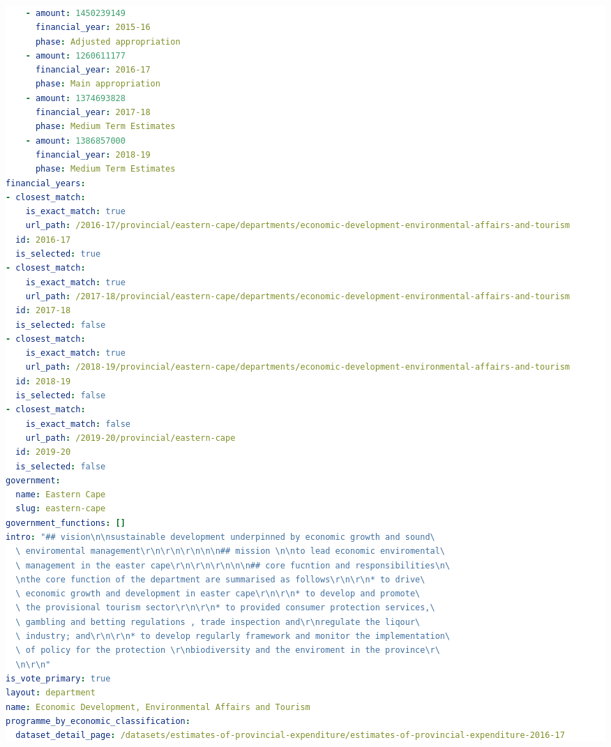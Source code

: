 ```yaml
    - amount: 1450239149
      financial_year: 2015-16
      phase: Adjusted appropriation
    - amount: 1260611177
      financial_year: 2016-17
      phase: Main appropriation
    - amount: 1374693828
      financial_year: 2017-18
      phase: Medium Term Estimates
    - amount: 1386857000
      financial_year: 2018-19
      phase: Medium Term Estimates
financial_years:
- closest_match:
    is_exact_match: true
    url_path: /2016-17/provincial/eastern-cape/departments/economic-development-environmental-affairs-and-tourism
  id: 2016-17
  is_selected: true
- closest_match:
    is_exact_match: true
    url_path: /2017-18/provincial/eastern-cape/departments/economic-development-environmental-affairs-and-tourism
  id: 2017-18
  is_selected: false
- closest_match:
    is_exact_match: true
    url_path: /2018-19/provincial/eastern-cape/departments/economic-development-environmental-affairs-and-tourism
  id: 2018-19
  is_selected: false
- closest_match:
    is_exact_match: false
    url_path: /2019-20/provincial/eastern-cape
  id: 2019-20
  is_selected: false
government:
  name: Eastern Cape
  slug: eastern-cape
government_functions: []
intro: "## vision\n\nsustainable development underpinned by economic growth and sound\
  \ enviromental management\r\n\r\n\r\n\n\n## mission \n\nto lead economic enviromental\
  \ management in the easter cape\r\n\r\n\r\n\n\n## core fucntion and responsibilities\n\
  \nthe core function of the department are summarised as follows\r\n\r\n* to drive\
  \ economic growth and development in easter cape\r\n\r\n* to develop and promote\
  \ the provisional tourism sector\r\n\r\n* to provided consumer protection services,\
  \ gambling and betting regulations , trade inspection and\r\nregulate the liqour\
  \ industry; and\r\n\r\n* to develop regularly framework and monitor the implementation\
  \ of policy for the protection \r\nbiodiversity and the enviroment in the province\r\
  \n\r\n"
is_vote_primary: true
layout: department
name: Economic Development, Environmental Affairs and Tourism
programme_by_economic_classification:
  dataset_detail_page: /datasets/estimates-of-provincial-expenditure/estimates-of-provincial-expenditure-2016-17
```
